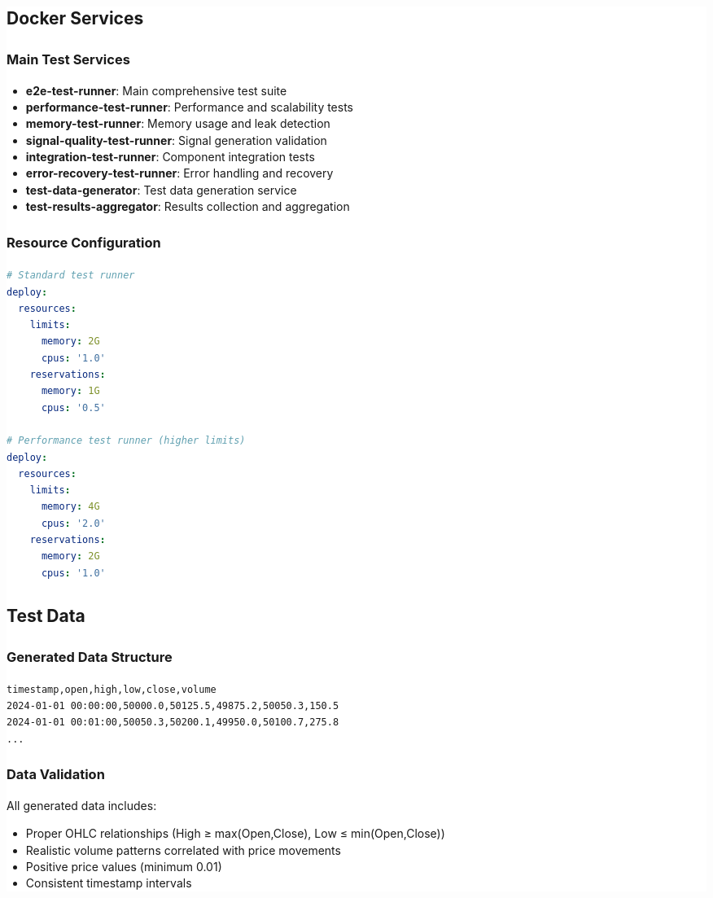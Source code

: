 ## Docker Services

### Main Test Services

- **e2e-test-runner**: Main comprehensive test suite
- **performance-test-runner**: Performance and scalability tests
- **memory-test-runner**: Memory usage and leak detection
- **signal-quality-test-runner**: Signal generation validation
- **integration-test-runner**: Component integration tests
- **error-recovery-test-runner**: Error handling and recovery
- **test-data-generator**: Test data generation service
- **test-results-aggregator**: Results collection and aggregation

### Resource Configuration

```yaml
# Standard test runner
deploy:
  resources:
    limits:
      memory: 2G
      cpus: '1.0'
    reservations:
      memory: 1G
      cpus: '0.5'

# Performance test runner (higher limits)
deploy:
  resources:
    limits:
      memory: 4G
      cpus: '2.0'
    reservations:
      memory: 2G
      cpus: '1.0'
```

## Test Data

### Generated Data Structure

```csv
timestamp,open,high,low,close,volume
2024-01-01 00:00:00,50000.0,50125.5,49875.2,50050.3,150.5
2024-01-01 00:01:00,50050.3,50200.1,49950.0,50100.7,275.8
...
```

### Data Validation

All generated data includes:
- Proper OHLC relationships (High ≥ max(Open,Close), Low ≤ min(Open,Close))
- Realistic volume patterns correlated with price movements
- Positive price values (minimum 0.01)
- Consistent timestamp intervals
